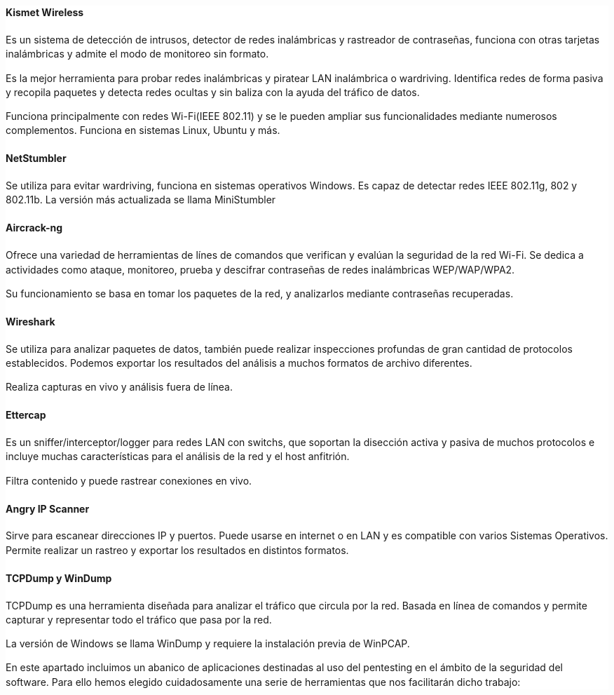 #### Kismet Wireless

Es un sistema de detección de intrusos, detector de redes inalámbricas y rastreador de contraseñas, funciona con otras tarjetas inalámbricas y admite el modo de monitoreo sin formato.

Es la mejor herramienta para probar redes inalámbricas y piratear LAN inalámbrica o wardriving. Identifica redes de forma pasiva y recopila paquetes y detecta redes ocultas y sin baliza con la ayuda del tráfico de datos.

Funciona principalmente con redes Wi-Fi(IEEE 802.11) y se le pueden ampliar sus funcionalidades mediante numerosos complementos. Funciona en sistemas Linux, Ubuntu y más.

#### NetStumbler

Se utiliza para evitar wardriving, funciona en sistemas operativos Windows. Es capaz de detectar redes IEEE 802.11g, 802 y 802.11b. La versión más actualizada se llama MiniStumbler

#### Aircrack-ng

Ofrece una variedad de herramientas de línes de comandos que verifican y evalúan la seguridad de la red Wi-Fi. Se dedica a actividades como ataque, monitoreo, prueba y descifrar contraseñas de redes inalámbricas WEP/WAP/WPA2.

Su funcionamiento se basa en tomar los paquetes de la red, y analizarlos mediante contraseñas recuperadas.

#### Wireshark

Se utiliza para analizar paquetes de datos, también puede realizar inspecciones profundas de gran cantidad de protocolos establecidos. Podemos exportar los resultados del análisis a muchos formatos de archivo diferentes.

Realiza capturas en vivo y análisis fuera de línea.

#### Ettercap

Es un sniffer/interceptor/logger para redes LAN con switchs, que soportan la disección activa y pasiva de muchos protocolos e incluye muchas características para el análisis de la red y el host anfitrión.

Filtra contenido y puede rastrear conexiones en vivo.

#### Angry IP Scanner

Sirve para escanear direcciones IP y puertos. Puede usarse en internet o en LAN y es compatible con varios Sistemas Operativos. Permite realizar un rastreo y exportar los resultados en distintos formatos.

#### TCPDump y WinDump

TCPDump es una herramienta diseñada para analizar el tráfico que circula por la red. Basada en línea de comandos y permite capturar y representar todo el tráfico que pasa por la red.

La versión de Windows se llama WinDump y requiere la instalación previa de WinPCAP.

En este apartado incluimos un abanico de aplicaciones destinadas al uso del pentesting en el ámbito de la seguridad del software. Para ello hemos elegido cuidadosamente una serie de herramientas que nos facilitarán dicho trabajo:
